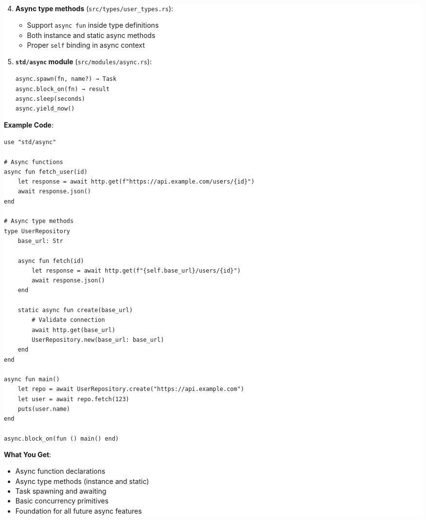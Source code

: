 4. **Async type methods** (`src/types/user_types.rs`):
   - Support `async fun` inside type definitions
   - Both instance and static async methods
   - Proper `self` binding in async context

5. **`std/async` module** (`src/modules/async.rs`):
   ```quest
   async.spawn(fn, name?) → Task
   async.block_on(fn) → result
   async.sleep(seconds)
   async.yield_now()
   ```

**Example Code**:
```quest
use "std/async"

# Async functions
async fun fetch_user(id)
    let response = await http.get(f"https://api.example.com/users/{id}")
    await response.json()
end

# Async type methods
type UserRepository
    base_url: Str

    async fun fetch(id)
        let response = await http.get(f"{self.base_url}/users/{id}")
        await response.json()
    end

    static async fun create(base_url)
        # Validate connection
        await http.get(base_url)
        UserRepository.new(base_url: base_url)
    end
end

async fun main()
    let repo = await UserRepository.create("https://api.example.com")
    let user = await repo.fetch(123)
    puts(user.name)
end

async.block_on(fun () main() end)
```

**What You Get**:
- Async function declarations
- Async type methods (instance and static)
- Task spawning and awaiting
- Basic concurrency primitives
- Foundation for all future async features
